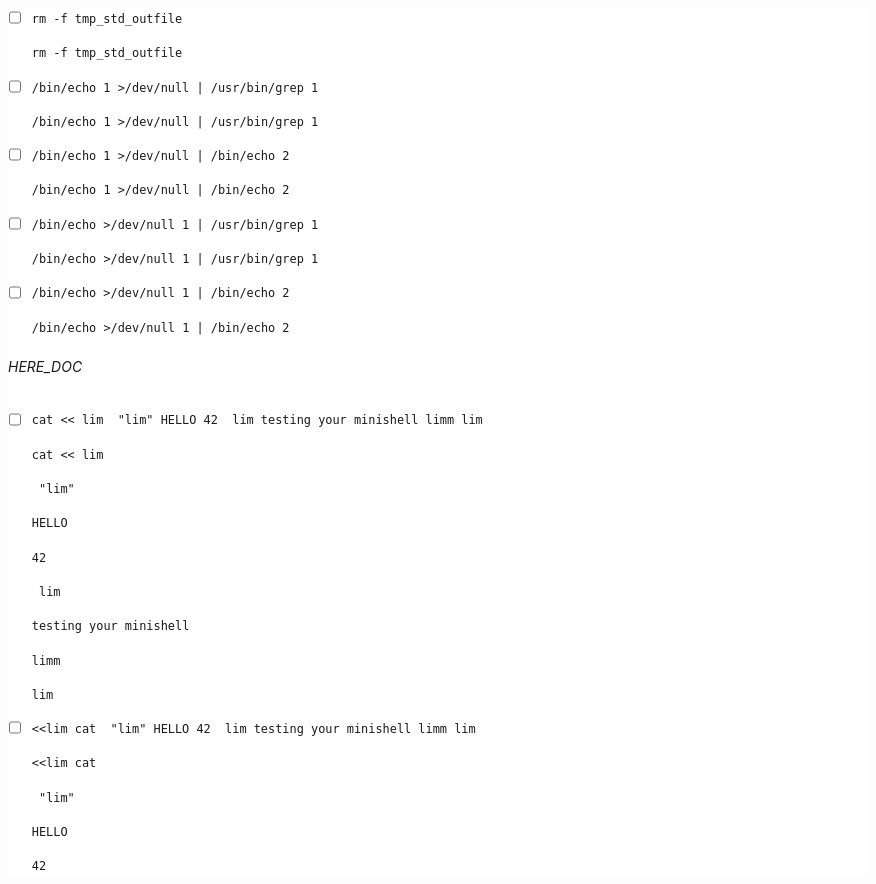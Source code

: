 - [ ] `rm -f tmp_std_outfile`
    ```
    rm -f tmp_std_outfile
    ```

- [ ] `/bin/echo 1 >/dev/null | /usr/bin/grep 1`
    ```
    /bin/echo 1 >/dev/null | /usr/bin/grep 1
    ```

- [ ] `/bin/echo 1 >/dev/null | /bin/echo 2`
    ```
    /bin/echo 1 >/dev/null | /bin/echo 2
    ```

- [ ] `/bin/echo >/dev/null 1 | /usr/bin/grep 1`
    ```
    /bin/echo >/dev/null 1 | /usr/bin/grep 1
    ```

- [ ] `/bin/echo >/dev/null 1 | /bin/echo 2`
    ```
    /bin/echo >/dev/null 1 | /bin/echo 2
    ```


###### HERE_DOC
- [ ] `cat << lim  "lim" HELLO 42  lim testing your minishell limm lim`
    ```
    cat << lim
    ```
    ```
     "lim"
    ```
    ```
    HELLO
    ```
    ```
    42
    ```
    ```
     lim
    ```
    ```
    testing your minishell
    ```
    ```
    limm
    ```
    ```
    lim
    ```

- [ ] `<<lim cat  "lim" HELLO 42  lim testing your minishell limm lim`
    ```
    <<lim cat
    ```
    ```
     "lim"
    ```
    ```
    HELLO
    ```
    ```
    42
    ```
